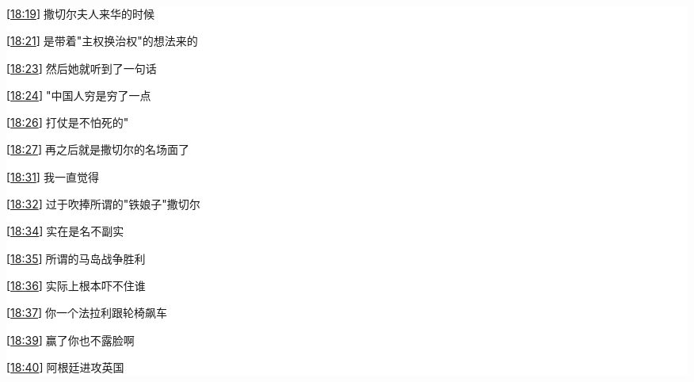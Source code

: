 [[18:19](https://www.bilibili.com/BV1ro4y1f7x4?t=1099)] 撒切尔夫人来华的时候

[[18:21](https://www.bilibili.com/BV1ro4y1f7x4?t=1101)] 是带着"主权换治权"的想法来的

[[18:23](https://www.bilibili.com/BV1ro4y1f7x4?t=1103)] 然后她就听到了一句话

[[18:24](https://www.bilibili.com/BV1ro4y1f7x4?t=1104)] "中国人穷是穷了一点

[[18:26](https://www.bilibili.com/BV1ro4y1f7x4?t=1106)] 打仗是不怕死的"

[[18:27](https://www.bilibili.com/BV1ro4y1f7x4?t=1107)] 再之后就是撒切尔的名场面了

[[18:31](https://www.bilibili.com/BV1ro4y1f7x4?t=1111)] 我一直觉得

[[18:32](https://www.bilibili.com/BV1ro4y1f7x4?t=1112)] 过于吹捧所谓的"铁娘子"撒切尔

[[18:34](https://www.bilibili.com/BV1ro4y1f7x4?t=1114)] 实在是名不副实

[[18:35](https://www.bilibili.com/BV1ro4y1f7x4?t=1115)] 所谓的马岛战争胜利

[[18:36](https://www.bilibili.com/BV1ro4y1f7x4?t=1116)] 实际上根本吓不住谁

[[18:37](https://www.bilibili.com/BV1ro4y1f7x4?t=1117)] 你一个法拉利跟轮椅飙车

[[18:39](https://www.bilibili.com/BV1ro4y1f7x4?t=1119)] 赢了你也不露脸啊

[[18:40](https://www.bilibili.com/BV1ro4y1f7x4?t=1120)] 阿根廷进攻英国

